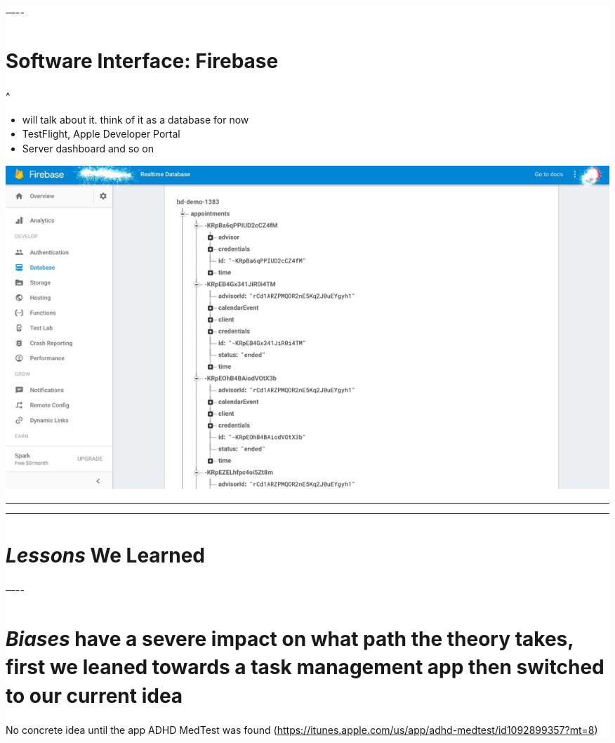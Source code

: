 —--

# Software Interface: Firebase

^ 
- will talk about it. think of it as a database for now
- TestFlight, Apple Developer Portal
- Server dashboard and so on

![inline](firebase.jpg)

---

![160% autoplay loop](lesson.mp4)

---

# *Lessons* We Learned

—--

# *Biases* have a severe impact on what path the theory takes, first we leaned towards a task management app then switched to our current idea

No concrete idea until the app ADHD MedTest was found (https://itunes.apple.com/us/app/adhd-medtest/id1092899357?mt=8)
